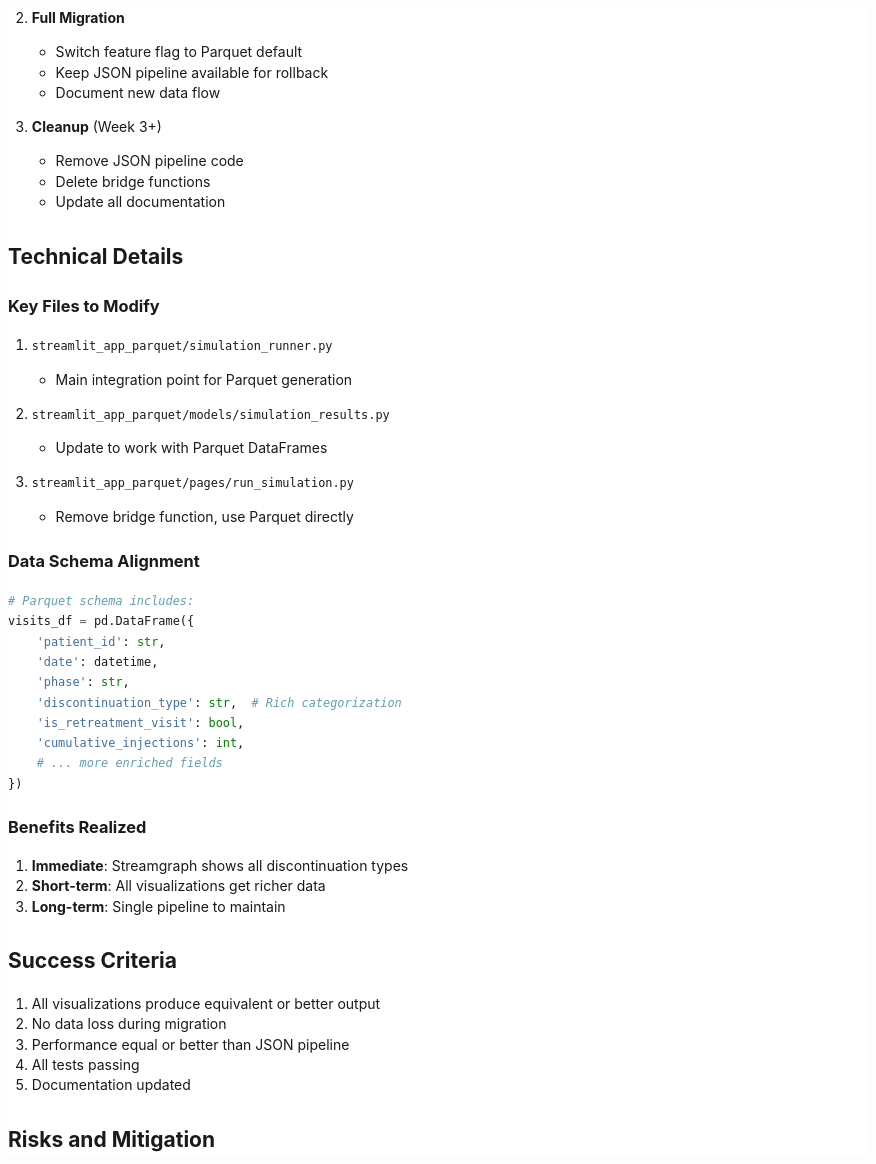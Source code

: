 2. **Full Migration**
   - Switch feature flag to Parquet default
   - Keep JSON pipeline available for rollback
   - Document new data flow

3. **Cleanup** (Week 3+)
   - Remove JSON pipeline code
   - Delete bridge functions
   - Update all documentation

## Technical Details

### Key Files to Modify
1. `streamlit_app_parquet/simulation_runner.py`
   - Main integration point for Parquet generation

2. `streamlit_app_parquet/models/simulation_results.py`
   - Update to work with Parquet DataFrames

3. `streamlit_app_parquet/pages/run_simulation.py`
   - Remove bridge function, use Parquet directly

### Data Schema Alignment
```python
# Parquet schema includes:
visits_df = pd.DataFrame({
    'patient_id': str,
    'date': datetime,
    'phase': str,
    'discontinuation_type': str,  # Rich categorization
    'is_retreatment_visit': bool,
    'cumulative_injections': int,
    # ... more enriched fields
})
```

### Benefits Realized
1. **Immediate**: Streamgraph shows all discontinuation types
2. **Short-term**: All visualizations get richer data
3. **Long-term**: Single pipeline to maintain

## Success Criteria

1. All visualizations produce equivalent or better output
2. No data loss during migration
3. Performance equal or better than JSON pipeline
4. All tests passing
5. Documentation updated

## Risks and Mitigation
